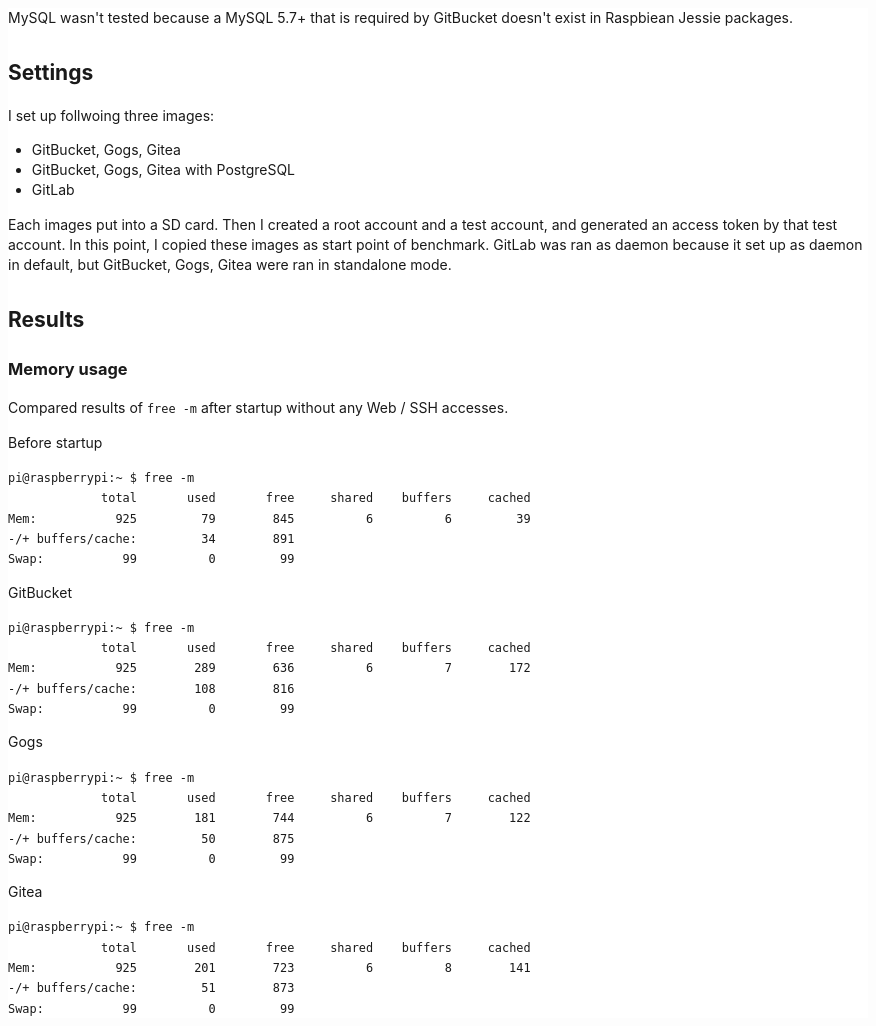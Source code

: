 MySQL wasn't tested because a MySQL 5.7+ that is required by GitBucket doesn't exist in Raspbiean Jessie packages.

## Settings

I set up follwoing three images:

- GitBucket, Gogs, Gitea
- GitBucket, Gogs, Gitea with PostgreSQL
- GitLab

Each images put into a SD card. Then I created a root account and a test account, and generated an access token by that test account. In this point, I copied these images as start point of benchmark. GitLab was ran as daemon because it set up as daemon in default, but GitBucket, Gogs, Gitea were ran in standalone mode.

## Results

### Memory usage

Compared results of `free -m` after startup without any Web / SSH accesses.

Before startup

```
pi@raspberrypi:~ $ free -m
             total       used       free     shared    buffers     cached
Mem:           925         79        845          6          6         39
-/+ buffers/cache:         34        891
Swap:           99          0         99
```

GitBucket

```
pi@raspberrypi:~ $ free -m
             total       used       free     shared    buffers     cached
Mem:           925        289        636          6          7        172
-/+ buffers/cache:        108        816
Swap:           99          0         99
```

Gogs

```
pi@raspberrypi:~ $ free -m
             total       used       free     shared    buffers     cached
Mem:           925        181        744          6          7        122
-/+ buffers/cache:         50        875
Swap:           99          0         99
```

Gitea

```
pi@raspberrypi:~ $ free -m
             total       used       free     shared    buffers     cached
Mem:           925        201        723          6          8        141
-/+ buffers/cache:         51        873
Swap:           99          0         99
```

